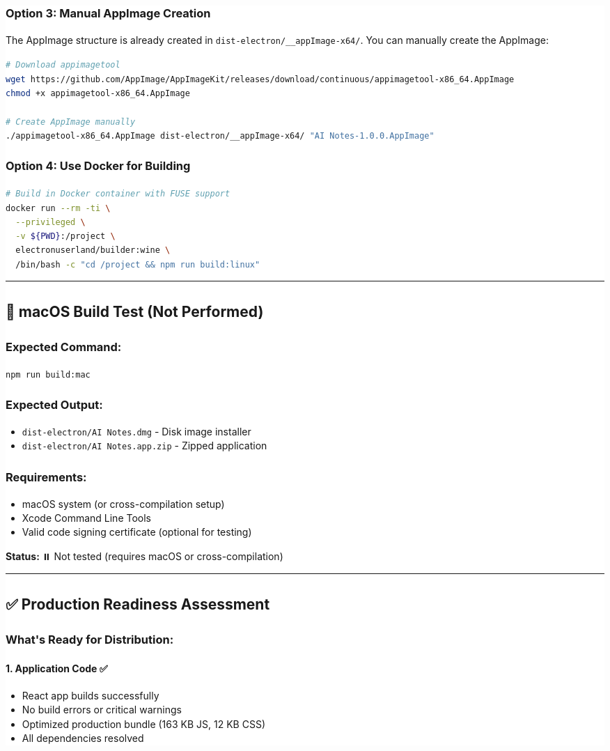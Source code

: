 ### Option 3: Manual AppImage Creation
The AppImage structure is already created in `dist-electron/__appImage-x64/`. You can manually create the AppImage:
```bash
# Download appimagetool
wget https://github.com/AppImage/AppImageKit/releases/download/continuous/appimagetool-x86_64.AppImage
chmod +x appimagetool-x86_64.AppImage

# Create AppImage manually
./appimagetool-x86_64.AppImage dist-electron/__appImage-x64/ "AI Notes-1.0.0.AppImage"
```

### Option 4: Use Docker for Building
```bash
# Build in Docker container with FUSE support
docker run --rm -ti \
  --privileged \
  -v ${PWD}:/project \
  electronuserland/builder:wine \
  /bin/bash -c "cd /project && npm run build:linux"
```

---

## 🧪 macOS Build Test (Not Performed)

### Expected Command:
```bash
npm run build:mac
```

### Expected Output:
- `dist-electron/AI Notes.dmg` - Disk image installer
- `dist-electron/AI Notes.app.zip` - Zipped application

### Requirements:
- macOS system (or cross-compilation setup)
- Xcode Command Line Tools
- Valid code signing certificate (optional for testing)

**Status:** ⏸️ Not tested (requires macOS or cross-compilation)

---

## ✅ Production Readiness Assessment

### What's Ready for Distribution:

#### 1. Application Code ✅
- React app builds successfully
- No build errors or critical warnings
- Optimized production bundle (163 KB JS, 12 KB CSS)
- All dependencies resolved
